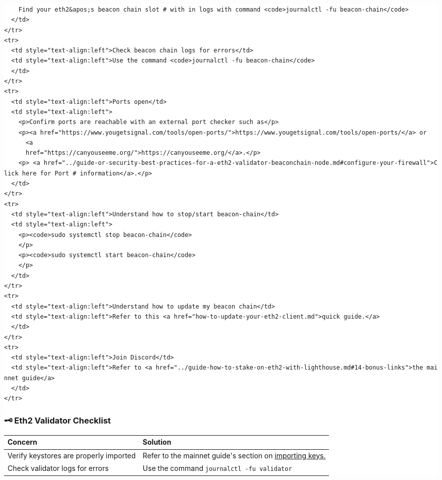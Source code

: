         Find your eth2&apos;s beacon chain slot # with in logs with command <code>journalctl -fu beacon-chain</code>
      </td>
    </tr>
    <tr>
      <td style="text-align:left">Check beacon chain logs for errors</td>
      <td style="text-align:left">Use the command <code>journalctl -fu beacon-chain</code>
      </td>
    </tr>
    <tr>
      <td style="text-align:left">Ports open</td>
      <td style="text-align:left">
        <p>Confirm ports are reachable with an external port checker such as</p>
        <p><a href="https://www.yougetsignal.com/tools/open-ports/">https://www.yougetsignal.com/tools/open-ports/</a> or
          <a
          href="https://canyouseeme.org/">https://canyouseeme.org/</a>.</p>
        <p> <a href="../guide-or-security-best-practices-for-a-eth2-validator-beaconchain-node.md#configure-your-firewall">Click here for Port # information</a>.</p>
      </td>
    </tr>
    <tr>
      <td style="text-align:left">Understand how to stop/start beacon-chain</td>
      <td style="text-align:left">
        <p><code>sudo systemctl stop beacon-chain</code>
        </p>
        <p><code>sudo systemctl start beacon-chain</code>
        </p>
      </td>
    </tr>
    <tr>
      <td style="text-align:left">Understand how to update my beacon chain</td>
      <td style="text-align:left">Refer to this <a href="how-to-update-your-eth2-client.md">quick guide.</a>
      </td>
    </tr>
    <tr>
      <td style="text-align:left">Join Discord</td>
      <td style="text-align:left">Refer to <a href="../guide-how-to-stake-on-eth2-with-lighthouse.md#14-bonus-links">the mainnet guide</a>
      </td>
    </tr>
  </tbody>
</table>

### 🗝 Eth2 Validator Checklist

<table>
  <thead>
    <tr>
      <th style="text-align:left">Concern</th>
      <th style="text-align:left">Solution</th>
    </tr>
  </thead>
  <tbody>
    <tr>
      <td style="text-align:left">Verify keystores are properly imported</td>
      <td style="text-align:left">Refer to the mainnet guide&apos;s section on <a href="./#4-configure-a-eth2-beacon-chain-node-and-validator">importing keys.</a>
      </td>
    </tr>
    <tr>
      <td style="text-align:left">Check validator logs for errors</td>
      <td style="text-align:left">Use the command <code>journalctl -fu validator</code>